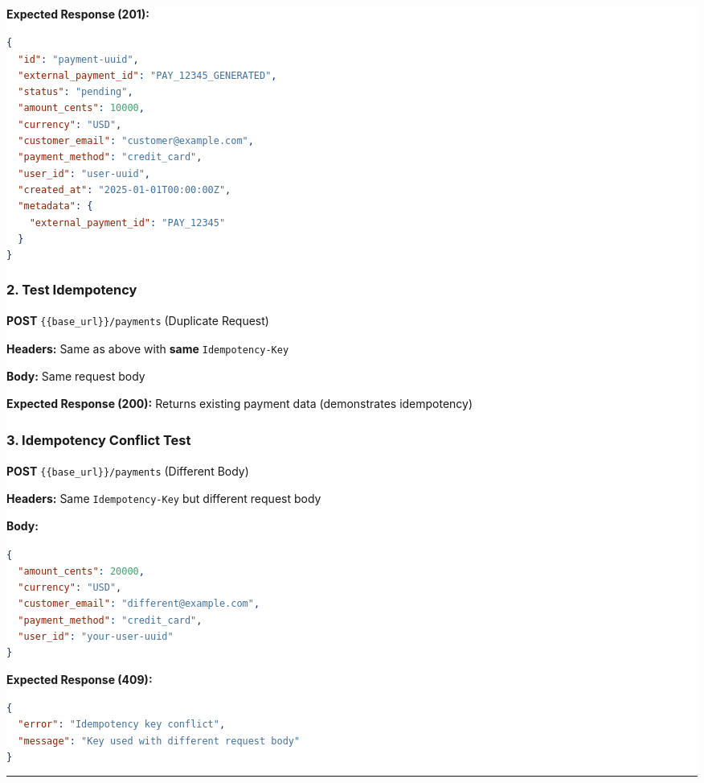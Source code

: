 **Expected Response (201):**
```json
{
  "id": "payment-uuid",
  "external_payment_id": "PAY_12345_GENERATED",
  "status": "pending",
  "amount_cents": 10000,
  "currency": "USD",
  "customer_email": "customer@example.com",
  "payment_method": "credit_card",
  "user_id": "user-uuid",
  "created_at": "2025-01-01T00:00:00Z",
  "metadata": {
    "external_payment_id": "PAY_12345"
  }
}
```

### 2. Test Idempotency

**POST** `{{base_url}}/payments` (Duplicate Request)

**Headers:** Same as above with **same** `Idempotency-Key`

**Body:** Same request body

**Expected Response (200):**
Returns existing payment data (demonstrates idempotency)

### 3. Idempotency Conflict Test

**POST** `{{base_url}}/payments` (Different Body)

**Headers:** Same `Idempotency-Key` but different request body

**Body:**
```json
{
  "amount_cents": 20000,
  "currency": "USD",
  "customer_email": "different@example.com",
  "payment_method": "credit_card",
  "user_id": "your-user-uuid"
}
```

**Expected Response (409):**
```json
{
  "error": "Idempotency key conflict",
  "message": "Key used with different request body"
}
```

---
